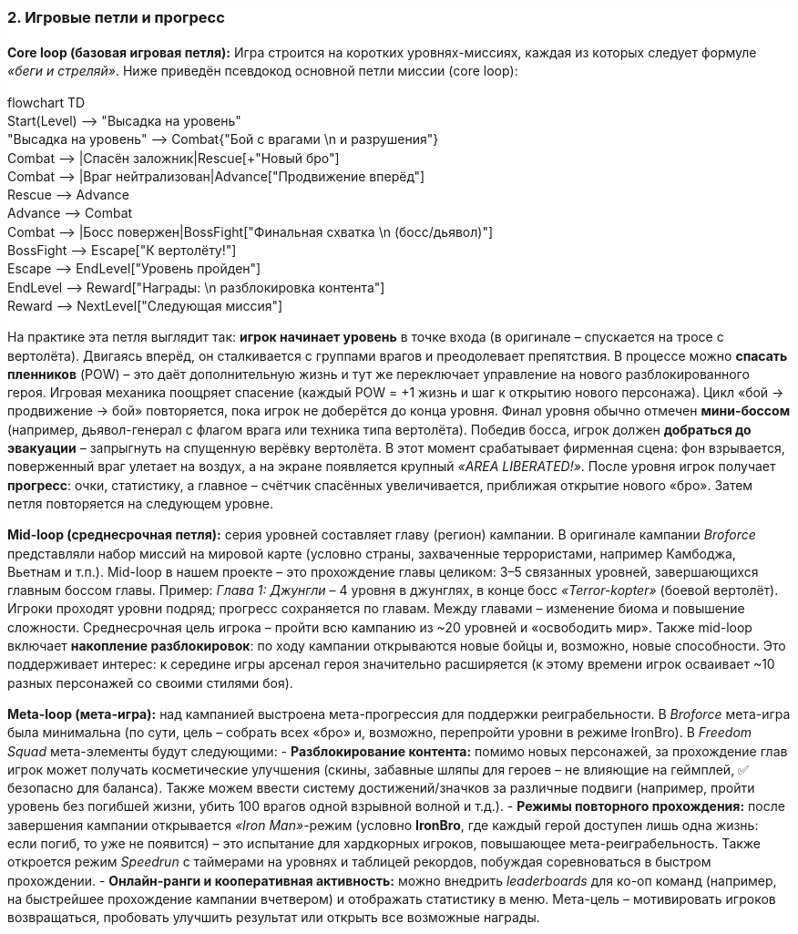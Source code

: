 ### 2\. Игровые петли и прогресс

**Core loop (базовая игровая петля):** Игра строится на коротких уровнях-миссиях, каждая из которых следует формуле *«беги и стреляй»*. Ниже приведён псевдокод основной петли миссии (core loop):

flowchart TD  
    Start(Level) \--\> "Высадка на уровень"  
    "Высадка на уровень" \--\> Combat{"Бой с врагами \\n и разрушения"}  
    Combat \--\> |Спасён заложник|Rescue\[+"Новый бро"\]  
    Combat \--\> |Враг нейтрализован|Advance\["Продвижение вперёд"\]  
    Rescue \--\> Advance  
    Advance \--\> Combat  
    Combat \--\> |Босс повержен|BossFight\["Финальная схватка \\n (босс/дьявол)"\]  
    BossFight \--\> Escape\["К вертолёту\!"\]  
    Escape \--\> EndLevel\["Уровень пройден"\]  
    EndLevel \--\> Reward\["Награды: \\n разблокировка контента"\]  
    Reward \--\> NextLevel\["Следующая миссия"\]

На практике эта петля выглядит так: **игрок начинает уровень** в точке входа (в оригинале – спускается на тросе с вертолёта). Двигаясь вперёд, он сталкивается с группами врагов и преодолевает препятствия. В процессе можно **спасать пленников** (POW) – это даёт дополнительную жизнь и тут же переключает управление на нового разблокированного героя. Игровая механика поощряет спасение (каждый POW \= \+1 жизнь и шаг к открытию нового персонажа). Цикл «бой → продвижение → бой» повторяется, пока игрок не доберётся до конца уровня. Финал уровня обычно отмечен **мини-боссом** (например, дьявол-генерал с флагом врага или техника типа вертолёта). Победив босса, игрок должен **добраться до эвакуации** – запрыгнуть на спущенную верёвку вертолёта. В этот момент срабатывает фирменная сцена: фон взрывается, поверженный враг улетает на воздух, а на экране появляется крупный *«AREA LIBERATED\!»*. После уровня игрок получает **прогресс**: очки, статистику, а главное – счётчик спасённых увеличивается, приближая открытие нового «бро». Затем петля повторяется на следующем уровне.

**Mid-loop (среднесрочная петля):** серия уровней составляет главу (регион) кампании. В оригинале кампании *Broforce* представляли набор миссий на мировой карте (условно страны, захваченные террористами, например Камбоджа, Вьетнам и т.п.). Mid-loop в нашем проекте – это прохождение главы целиком: 3–5 связанных уровней, завершающихся главным боссом главы. Пример: *Глава 1: Джунгли* – 4 уровня в джунглях, в конце босс *«Terror-kopter»* (боевой вертолёт). Игроки проходят уровни подряд; прогресс сохраняется по главам. Между главами – изменение биома и повышение сложности. Среднесрочная цель игрока – пройти всю кампанию из \~20 уровней и «освободить мир». Также mid-loop включает **накопление разблокировок**: по ходу кампании открываются новые бойцы и, возможно, новые способности. Это поддерживает интерес: к середине игры арсенал героя значительно расширяется (к этому времени игрок осваивает \~10 разных персонажей со своими стилями боя).

**Meta-loop (мета-игра):** над кампанией выстроена мета-прогрессия для поддержки реиграбельности. В *Broforce* мета-игра была минимальна (по сути, цель – собрать всех «бро» и, возможно, перепройти уровни в режиме IronBro). В *Freedom Squad* мета-элементы будут следующими: \- **Разблокирование контента:** помимо новых персонажей, за прохождение глав игрок может получать косметические улучшения (скины, забавные шляпы для героев – не влияющие на геймплей, ✅ безопасно для баланса). Также можем ввести систему достижений/значков за различные подвиги (например, пройти уровень без погибшей жизни, убить 100 врагов одной взрывной волной и т.д.). \- **Режимы повторного прохождения:** после завершения кампании открывается *«Iron Man»*\-режим (условно **IronBro**, где каждый герой доступен лишь одна жизнь: если погиб, то уже не появится) – это испытание для хардкорных игроков, повышающее мета-реиграбельность. Также откроется режим *Speedrun* с таймерами на уровнях и таблицей рекордов, побуждая соревноваться в быстром прохождении. \- **Онлайн-ранги и кооперативная активность:** можно внедрить *leaderboards* для ко-оп команд (например, на быстрейшее прохождение кампании вчетвером) и отображать статистику в меню. Мета-цель – мотивировать игроков возвращаться, пробовать улучшить результат или открыть все возможные награды.
